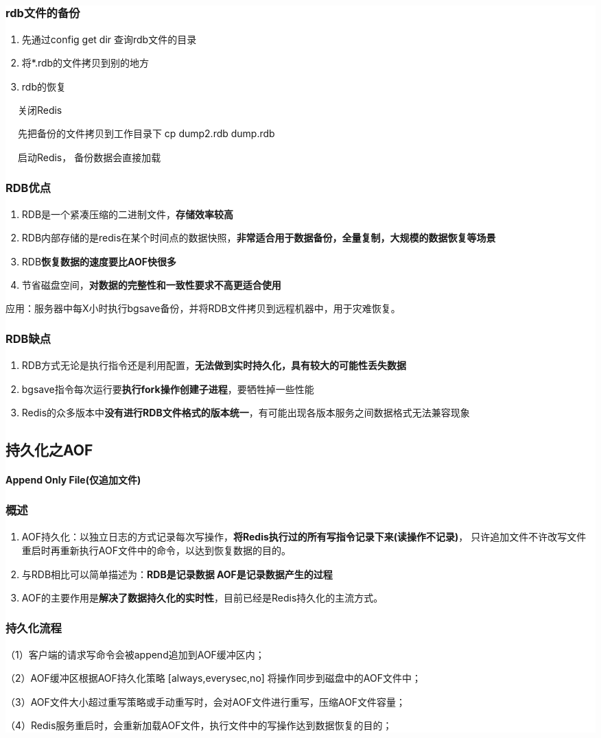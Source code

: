 

### rdb文件的备份

1. 先通过config  get  dir  查询rdb文件的目录 

2. 将*.rdb的文件拷贝到别的地方

3. rdb的恢复

​     &ensp;&ensp;关闭Redis

​     &ensp;&ensp;先把备份的文件拷贝到工作目录下 cp  dump2.rdb  dump.rdb

​     &ensp;&ensp;启动Redis， 备份数据会直接加载

### RDB优点

1. RDB是一个紧凑压缩的二进制文件，**存储效率较高** 

2. RDB内部存储的是redis在某个时间点的数据快照，**非常适合用于数据备份，全量复制，大规模的数据恢复等场景** 

3. RDB**恢复数据的速度要比AOF快很多**

4. 节省磁盘空间，**对数据的完整性和一致性要求不高更适合使用**

​    应用：服务器中每X小时执行bgsave备份，并将RDB文件拷贝到远程机器中，用于灾难恢复。 

### RDB缺点

1. RDB方式无论是执行指令还是利用配置，**无法做到实时持久化，具有较大的可能性丢失数据**   

2. bgsave指令每次运行要**执行fork操作创建子进程**，要牺牲掉一些性能 

3. Redis的众多版本中**没有进行RDB文件格式的版本统一**，有可能出现各版本服务之间数据格式无法兼容现象 



## 持久化之AOF

**Append Only File(仅追加文件)**

### 概述

1. AOF持久化：以独立日志的方式记录每次写操作，**将Redis执行过的所有写指令记录下来(读操作不记录)**， 只许追加文件不许改写文件重启时再重新执行AOF文件中的命令，以达到恢复数据的目的。

2. 与RDB相比可以简单描述为：**RDB是记录数据    AOF是记录数据产生的过程** 

3. AOF的主要作用是**解决了数据持久化的实时性**，目前已经是Redis持久化的主流方式。

### 持久化流程

（1）客户端的请求写命令会被append追加到AOF缓冲区内；

（2）AOF缓冲区根据AOF持久化策略 [always,everysec,no] 将操作同步到磁盘中的AOF文件中；

（3）AOF文件大小超过重写策略或手动重写时，会对AOF文件进行重写，压缩AOF文件容量；

（4）Redis服务重启时，会重新加载AOF文件，执行文件中的写操作达到数据恢复的目的；
